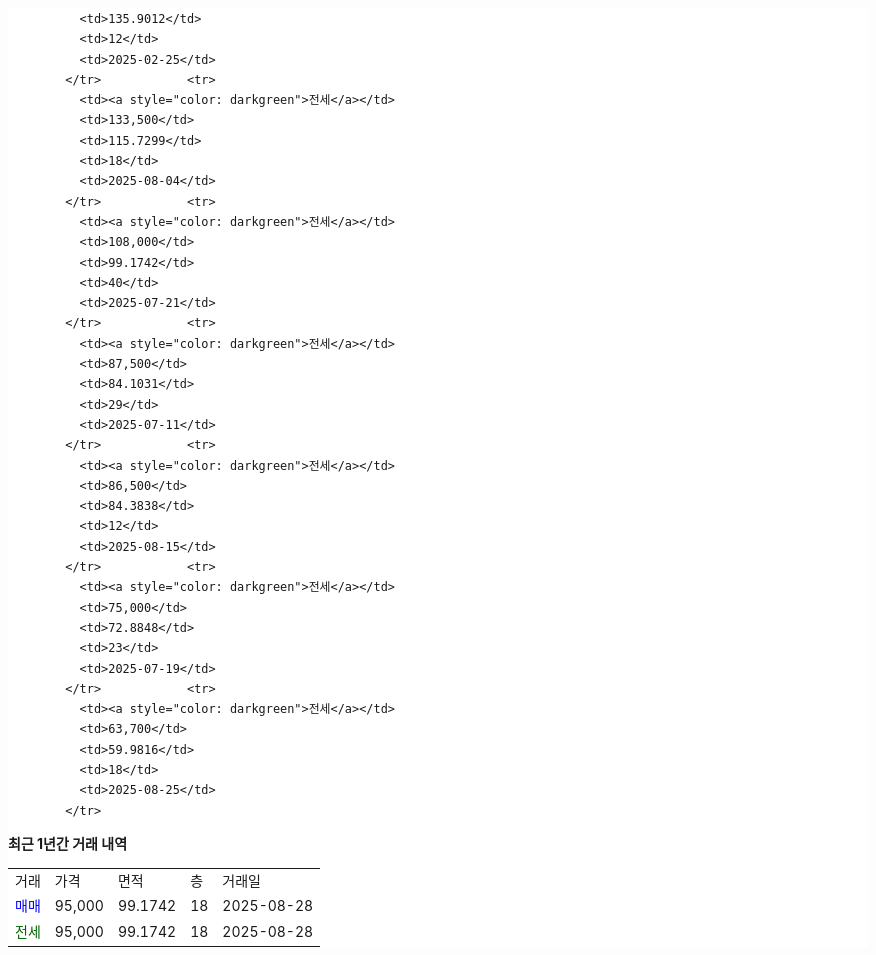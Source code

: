               <td>135.9012</td>
              <td>12</td>
              <td>2025-02-25</td>
            </tr>            <tr>
              <td><a style="color: darkgreen">전세</a></td>
              <td>133,500</td>
              <td>115.7299</td>
              <td>18</td>
              <td>2025-08-04</td>
            </tr>            <tr>
              <td><a style="color: darkgreen">전세</a></td>
              <td>108,000</td>
              <td>99.1742</td>
              <td>40</td>
              <td>2025-07-21</td>
            </tr>            <tr>
              <td><a style="color: darkgreen">전세</a></td>
              <td>87,500</td>
              <td>84.1031</td>
              <td>29</td>
              <td>2025-07-11</td>
            </tr>            <tr>
              <td><a style="color: darkgreen">전세</a></td>
              <td>86,500</td>
              <td>84.3838</td>
              <td>12</td>
              <td>2025-08-15</td>
            </tr>            <tr>
              <td><a style="color: darkgreen">전세</a></td>
              <td>75,000</td>
              <td>72.8848</td>
              <td>23</td>
              <td>2025-07-19</td>
            </tr>            <tr>
              <td><a style="color: darkgreen">전세</a></td>
              <td>63,700</td>
              <td>59.9816</td>
              <td>18</td>
              <td>2025-08-25</td>
            </tr>        
    
</table>

<b>최근 1년간 거래 내역</b>

<table class="sortable">
    <tr>
      <td>거래</td>
      <td>가격</td>
      <td>면적</td>
      <td>층</td>
      <td>거래일</td>
    </tr>
    <tr>
      <td><a style="color: blue">매매</a></td>
      <td>95,000</td>
      <td>99.1742</td>
      <td>18</td>
      <td>2025-08-28</td>
    </tr>          <tr>
      <td><a style="color: darkgreen">전세</a></td>
      <td>95,000</td>
      <td>99.1742</td>
      <td>18</td>
      <td>2025-08-28</td>